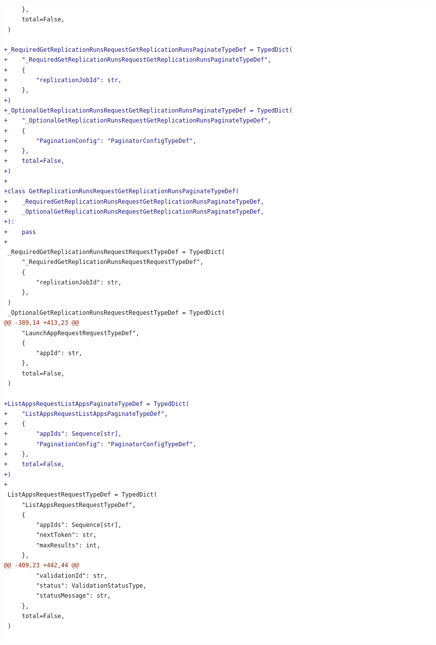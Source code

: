 ```diff
     },
     total=False,
 )
 
+_RequiredGetReplicationRunsRequestGetReplicationRunsPaginateTypeDef = TypedDict(
+    "_RequiredGetReplicationRunsRequestGetReplicationRunsPaginateTypeDef",
+    {
+        "replicationJobId": str,
+    },
+)
+_OptionalGetReplicationRunsRequestGetReplicationRunsPaginateTypeDef = TypedDict(
+    "_OptionalGetReplicationRunsRequestGetReplicationRunsPaginateTypeDef",
+    {
+        "PaginationConfig": "PaginatorConfigTypeDef",
+    },
+    total=False,
+)
+
+class GetReplicationRunsRequestGetReplicationRunsPaginateTypeDef(
+    _RequiredGetReplicationRunsRequestGetReplicationRunsPaginateTypeDef,
+    _OptionalGetReplicationRunsRequestGetReplicationRunsPaginateTypeDef,
+):
+    pass
+
 _RequiredGetReplicationRunsRequestRequestTypeDef = TypedDict(
     "_RequiredGetReplicationRunsRequestRequestTypeDef",
     {
         "replicationJobId": str,
     },
 )
 _OptionalGetReplicationRunsRequestRequestTypeDef = TypedDict(
@@ -389,14 +413,23 @@
     "LaunchAppRequestRequestTypeDef",
     {
         "appId": str,
     },
     total=False,
 )
 
+ListAppsRequestListAppsPaginateTypeDef = TypedDict(
+    "ListAppsRequestListAppsPaginateTypeDef",
+    {
+        "appIds": Sequence[str],
+        "PaginationConfig": "PaginatorConfigTypeDef",
+    },
+    total=False,
+)
+
 ListAppsRequestRequestTypeDef = TypedDict(
     "ListAppsRequestRequestTypeDef",
     {
         "appIds": Sequence[str],
         "nextToken": str,
         "maxResults": int,
     },
@@ -409,23 +442,44 @@
         "validationId": str,
         "status": ValidationStatusType,
         "statusMessage": str,
     },
     total=False,
 )
 
```